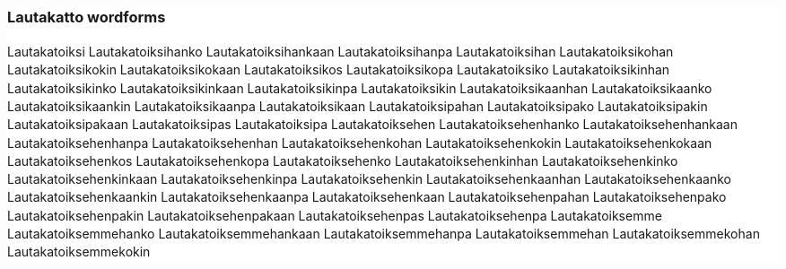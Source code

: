 
### Lautakatto wordforms

Lautakatoiksi
Lautakatoiksihanko
Lautakatoiksihankaan
Lautakatoiksihanpa
Lautakatoiksihan
Lautakatoiksikohan
Lautakatoiksikokin
Lautakatoiksikokaan
Lautakatoiksikos
Lautakatoiksikopa
Lautakatoiksiko
Lautakatoiksikinhan
Lautakatoiksikinko
Lautakatoiksikinkaan
Lautakatoiksikinpa
Lautakatoiksikin
Lautakatoiksikaanhan
Lautakatoiksikaanko
Lautakatoiksikaankin
Lautakatoiksikaanpa
Lautakatoiksikaan
Lautakatoiksipahan
Lautakatoiksipako
Lautakatoiksipakin
Lautakatoiksipakaan
Lautakatoiksipas
Lautakatoiksipa
Lautakatoiksehen
Lautakatoiksehenhanko
Lautakatoiksehenhankaan
Lautakatoiksehenhanpa
Lautakatoiksehenhan
Lautakatoiksehenkohan
Lautakatoiksehenkokin
Lautakatoiksehenkokaan
Lautakatoiksehenkos
Lautakatoiksehenkopa
Lautakatoiksehenko
Lautakatoiksehenkinhan
Lautakatoiksehenkinko
Lautakatoiksehenkinkaan
Lautakatoiksehenkinpa
Lautakatoiksehenkin
Lautakatoiksehenkaanhan
Lautakatoiksehenkaanko
Lautakatoiksehenkaankin
Lautakatoiksehenkaanpa
Lautakatoiksehenkaan
Lautakatoiksehenpahan
Lautakatoiksehenpako
Lautakatoiksehenpakin
Lautakatoiksehenpakaan
Lautakatoiksehenpas
Lautakatoiksehenpa
Lautakatoiksemme
Lautakatoiksemmehanko
Lautakatoiksemmehankaan
Lautakatoiksemmehanpa
Lautakatoiksemmehan
Lautakatoiksemmekohan
Lautakatoiksemmekokin